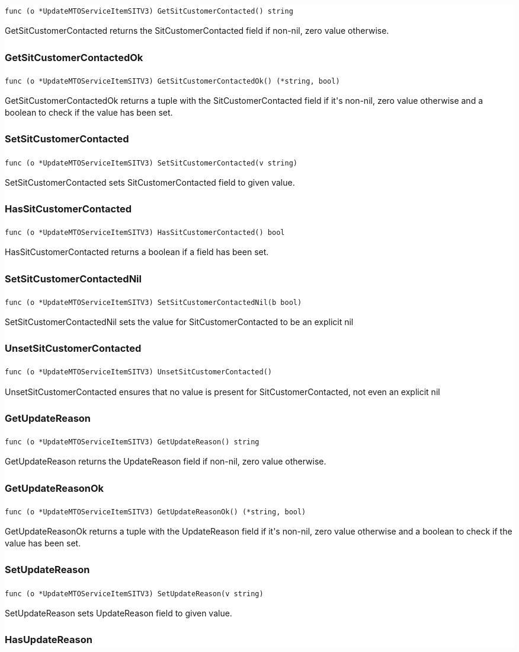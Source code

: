 `func (o *UpdateMTOServiceItemSITV3) GetSitCustomerContacted() string`

GetSitCustomerContacted returns the SitCustomerContacted field if non-nil, zero value otherwise.

### GetSitCustomerContactedOk

`func (o *UpdateMTOServiceItemSITV3) GetSitCustomerContactedOk() (*string, bool)`

GetSitCustomerContactedOk returns a tuple with the SitCustomerContacted field if it's non-nil, zero value otherwise
and a boolean to check if the value has been set.

### SetSitCustomerContacted

`func (o *UpdateMTOServiceItemSITV3) SetSitCustomerContacted(v string)`

SetSitCustomerContacted sets SitCustomerContacted field to given value.

### HasSitCustomerContacted

`func (o *UpdateMTOServiceItemSITV3) HasSitCustomerContacted() bool`

HasSitCustomerContacted returns a boolean if a field has been set.

### SetSitCustomerContactedNil

`func (o *UpdateMTOServiceItemSITV3) SetSitCustomerContactedNil(b bool)`

 SetSitCustomerContactedNil sets the value for SitCustomerContacted to be an explicit nil

### UnsetSitCustomerContacted
`func (o *UpdateMTOServiceItemSITV3) UnsetSitCustomerContacted()`

UnsetSitCustomerContacted ensures that no value is present for SitCustomerContacted, not even an explicit nil
### GetUpdateReason

`func (o *UpdateMTOServiceItemSITV3) GetUpdateReason() string`

GetUpdateReason returns the UpdateReason field if non-nil, zero value otherwise.

### GetUpdateReasonOk

`func (o *UpdateMTOServiceItemSITV3) GetUpdateReasonOk() (*string, bool)`

GetUpdateReasonOk returns a tuple with the UpdateReason field if it's non-nil, zero value otherwise
and a boolean to check if the value has been set.

### SetUpdateReason

`func (o *UpdateMTOServiceItemSITV3) SetUpdateReason(v string)`

SetUpdateReason sets UpdateReason field to given value.

### HasUpdateReason
